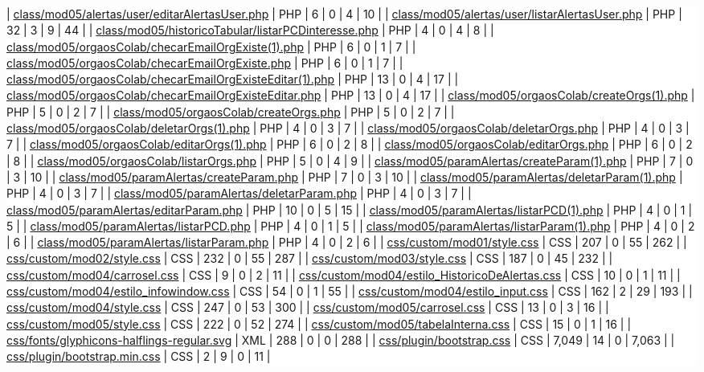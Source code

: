 | [class/mod05/alertas/user/editarAlertasUser.php](/class/mod05/alertas/user/editarAlertasUser.php) | PHP | 6 | 0 | 4 | 10 |
| [class/mod05/alertas/user/listarAlertasUser.php](/class/mod05/alertas/user/listarAlertasUser.php) | PHP | 32 | 3 | 9 | 44 |
| [class/mod05/historicoTabular/listarPCDinteresse.php](/class/mod05/historicoTabular/listarPCDinteresse.php) | PHP | 4 | 0 | 4 | 8 |
| [class/mod05/orgaosColab/checarEmailOrgExiste(1).php](/class/mod05/orgaosColab/checarEmailOrgExiste(1).php) | PHP | 6 | 0 | 1 | 7 |
| [class/mod05/orgaosColab/checarEmailOrgExiste.php](/class/mod05/orgaosColab/checarEmailOrgExiste.php) | PHP | 6 | 0 | 1 | 7 |
| [class/mod05/orgaosColab/checarEmailOrgExisteEditar(1).php](/class/mod05/orgaosColab/checarEmailOrgExisteEditar(1).php) | PHP | 13 | 0 | 4 | 17 |
| [class/mod05/orgaosColab/checarEmailOrgExisteEditar.php](/class/mod05/orgaosColab/checarEmailOrgExisteEditar.php) | PHP | 13 | 0 | 4 | 17 |
| [class/mod05/orgaosColab/createOrgs(1).php](/class/mod05/orgaosColab/createOrgs(1).php) | PHP | 5 | 0 | 2 | 7 |
| [class/mod05/orgaosColab/createOrgs.php](/class/mod05/orgaosColab/createOrgs.php) | PHP | 5 | 0 | 2 | 7 |
| [class/mod05/orgaosColab/deletarOrgs(1).php](/class/mod05/orgaosColab/deletarOrgs(1).php) | PHP | 4 | 0 | 3 | 7 |
| [class/mod05/orgaosColab/deletarOrgs.php](/class/mod05/orgaosColab/deletarOrgs.php) | PHP | 4 | 0 | 3 | 7 |
| [class/mod05/orgaosColab/editarOrgs(1).php](/class/mod05/orgaosColab/editarOrgs(1).php) | PHP | 6 | 0 | 2 | 8 |
| [class/mod05/orgaosColab/editarOrgs.php](/class/mod05/orgaosColab/editarOrgs.php) | PHP | 6 | 0 | 2 | 8 |
| [class/mod05/orgaosColab/listarOrgs.php](/class/mod05/orgaosColab/listarOrgs.php) | PHP | 5 | 0 | 4 | 9 |
| [class/mod05/paramAlertas/createParam(1).php](/class/mod05/paramAlertas/createParam(1).php) | PHP | 7 | 0 | 3 | 10 |
| [class/mod05/paramAlertas/createParam.php](/class/mod05/paramAlertas/createParam.php) | PHP | 7 | 0 | 3 | 10 |
| [class/mod05/paramAlertas/deletarParam(1).php](/class/mod05/paramAlertas/deletarParam(1).php) | PHP | 4 | 0 | 3 | 7 |
| [class/mod05/paramAlertas/deletarParam.php](/class/mod05/paramAlertas/deletarParam.php) | PHP | 4 | 0 | 3 | 7 |
| [class/mod05/paramAlertas/editarParam.php](/class/mod05/paramAlertas/editarParam.php) | PHP | 10 | 0 | 5 | 15 |
| [class/mod05/paramAlertas/listarPCD(1).php](/class/mod05/paramAlertas/listarPCD(1).php) | PHP | 4 | 0 | 1 | 5 |
| [class/mod05/paramAlertas/listarPCD.php](/class/mod05/paramAlertas/listarPCD.php) | PHP | 4 | 0 | 1 | 5 |
| [class/mod05/paramAlertas/listarParam(1).php](/class/mod05/paramAlertas/listarParam(1).php) | PHP | 4 | 0 | 2 | 6 |
| [class/mod05/paramAlertas/listarParam.php](/class/mod05/paramAlertas/listarParam.php) | PHP | 4 | 0 | 2 | 6 |
| [css/custom/mod01/style.css](/css/custom/mod01/style.css) | CSS | 207 | 0 | 55 | 262 |
| [css/custom/mod02/style.css](/css/custom/mod02/style.css) | CSS | 232 | 0 | 55 | 287 |
| [css/custom/mod03/style.css](/css/custom/mod03/style.css) | CSS | 187 | 0 | 45 | 232 |
| [css/custom/mod04/carrosel.css](/css/custom/mod04/carrosel.css) | CSS | 9 | 0 | 2 | 11 |
| [css/custom/mod04/estilo_HistoricoDeAlertas.css](/css/custom/mod04/estilo_HistoricoDeAlertas.css) | CSS | 10 | 0 | 1 | 11 |
| [css/custom/mod04/estilo_infowindow.css](/css/custom/mod04/estilo_infowindow.css) | CSS | 54 | 0 | 1 | 55 |
| [css/custom/mod04/estilo_input.css](/css/custom/mod04/estilo_input.css) | CSS | 162 | 2 | 29 | 193 |
| [css/custom/mod04/style.css](/css/custom/mod04/style.css) | CSS | 247 | 0 | 53 | 300 |
| [css/custom/mod05/carrosel.css](/css/custom/mod05/carrosel.css) | CSS | 13 | 0 | 3 | 16 |
| [css/custom/mod05/style.css](/css/custom/mod05/style.css) | CSS | 222 | 0 | 52 | 274 |
| [css/custom/mod05/tabelaInterna.css](/css/custom/mod05/tabelaInterna.css) | CSS | 15 | 0 | 1 | 16 |
| [css/fonts/glyphicons-halflings-regular.svg](/css/fonts/glyphicons-halflings-regular.svg) | XML | 288 | 0 | 0 | 288 |
| [css/plugin/bootstrap.css](/css/plugin/bootstrap.css) | CSS | 7,049 | 14 | 0 | 7,063 |
| [css/plugin/bootstrap.min.css](/css/plugin/bootstrap.min.css) | CSS | 2 | 9 | 0 | 11 |